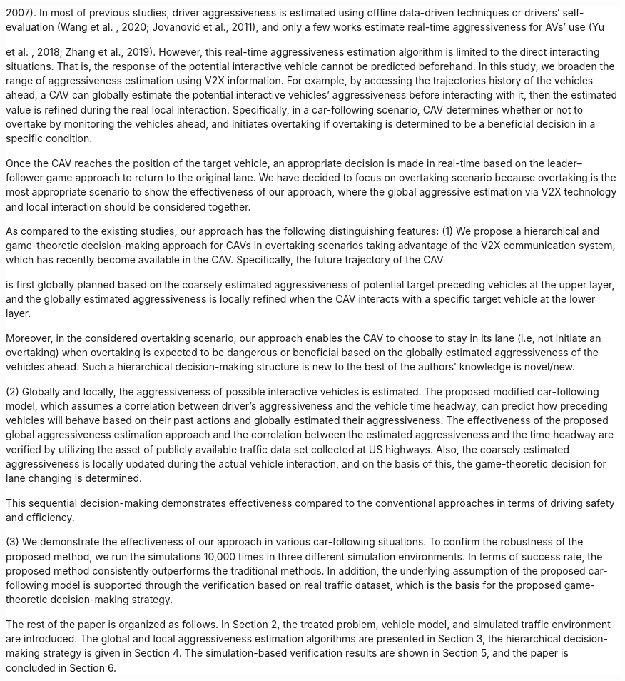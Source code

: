 2007\). In most of previous studies, driver aggressiveness is estimated using offline data-driven techniques or drivers’ self-evaluation \(Wang et al. , 2020; Jovanović et al., 2011\), and only a few works estimate real-time aggressiveness for AVs’ use \(Yu

et al. , 2018; Zhang et al., 2019\). However, this real-time aggressiveness estimation algorithm is limited to the direct interacting situations. That is, the response of the potential interactive vehicle cannot be predicted beforehand. In this study, we broaden the range of aggressiveness estimation using V2X information. For example, by accessing the trajectories history of the vehicles ahead, a CAV can globally estimate the potential interactive vehicles’ aggressiveness before interacting with it, then the estimated value is refined during the real local interaction. Specifically, in a car-following scenario, CAV determines whether or not to overtake by monitoring the vehicles ahead, and initiates overtaking if overtaking is determined to be a beneficial decision in a specific condition. 

Once the CAV reaches the position of the target vehicle, an appropriate decision is made in real-time based on the leader–follower game approach to return to the original lane. We have decided to focus on overtaking scenario because overtaking is the most appropriate scenario to show the effectiveness of our approach, where the global aggressive estimation via V2X technology and local interaction should be considered together. 

As compared to the existing studies, our approach has the following distinguishing features: \(1\) We propose a hierarchical and game-theoretic decision-making approach for CAVs in overtaking scenarios taking advantage of the V2X communication system, which has recently become available in the CAV. Specifically, the future trajectory of the CAV

is first globally planned based on the coarsely estimated aggressiveness of potential target preceding vehicles at the upper layer, and the globally estimated aggressiveness is locally refined when the CAV interacts with a specific target vehicle at the lower layer. 

Moreover, in the considered overtaking scenario, our approach enables the CAV to choose to stay in its lane \(i.e, not initiate an overtaking\) when overtaking is expected to be dangerous or beneficial based on the globally estimated aggressiveness of the vehicles ahead. Such a hierarchical decision-making structure is new to the best of the authors’ knowledge is novel/new. 

\(2\) Globally and locally, the aggressiveness of possible interactive vehicles is estimated. The proposed modified car-following model, which assumes a correlation between driver’s aggressiveness and the vehicle time headway, can predict how preceding vehicles will behave based on their past actions and globally estimated their aggressiveness. The effectiveness of the proposed global aggressiveness estimation approach and the correlation between the estimated aggressiveness and the time headway are verified by utilizing the asset of publicly available traffic data set collected at US highways. Also, the coarsely estimated aggressiveness is locally updated during the actual vehicle interaction, and on the basis of this, the game-theoretic decision for lane changing is determined. 

This sequential decision-making demonstrates effectiveness compared to the conventional approaches in terms of driving safety and efficiency. 

\(3\) We demonstrate the effectiveness of our approach in various car-following situations. To confirm the robustness of the proposed method, we run the simulations 10,000 times in three different simulation environments. In terms of success rate, the proposed method consistently outperforms the traditional methods. In addition, the underlying assumption of the proposed car-following model is supported through the verification based on real traffic dataset, which is the basis for the proposed game-theoretic decision-making strategy. 

The rest of the paper is organized as follows. In Section 2, the treated problem, vehicle model, and simulated traffic environment are introduced. The global and local aggressiveness estimation algorithms are presented in Section 3, the hierarchical decision-making strategy is given in Section 4. The simulation-based verification results are shown in Section 5, and the paper is concluded in Section 6. 
